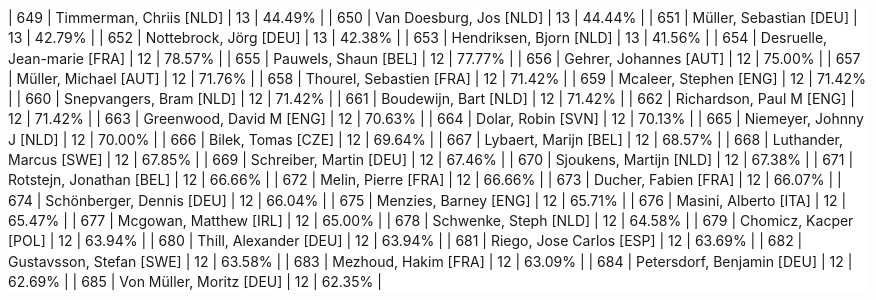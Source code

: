 |  649  | Timmerman, Chriis [NLD] |  13 |  44.49% |
|  650  | Van Doesburg, Jos [NLD] |  13 |  44.44% |
|  651  | Müller, Sebastian [DEU] |  13 |  42.79% |
|  652  | Nottebrock, Jörg [DEU] |  13 |  42.38% |
|  653  | Hendriksen, Bjorn [NLD] |  13 |  41.56% |
|  654  | Desruelle, Jean-marie [FRA] |  12 |  78.57% |
|  655  | Pauwels, Shaun [BEL] |  12 |  77.77% |
|  656  | Gehrer, Johannes [AUT] |  12 |  75.00% |
|  657  | Müller, Michael [AUT] |  12 |  71.76% |
|  658  | Thourel, Sebastien [FRA] |  12 |  71.42% |
|  659  | Mcaleer, Stephen [ENG] |  12 |  71.42% |
|  660  | Snepvangers, Bram [NLD] |  12 |  71.42% |
|  661  | Boudewijn, Bart [NLD] |  12 |  71.42% |
|  662  | Richardson, Paul M [ENG] |  12 |  71.42% |
|  663  | Greenwood, David M [ENG] |  12 |  70.63% |
|  664  | Dolar, Robin [SVN] |  12 |  70.13% |
|  665  | Niemeyer, Johnny J [NLD] |  12 |  70.00% |
|  666  | Bilek, Tomas [CZE] |  12 |  69.64% |
|  667  | Lybaert, Marijn [BEL] |  12 |  68.57% |
|  668  | Luthander, Marcus [SWE] |  12 |  67.85% |
|  669  | Schreiber, Martin [DEU] |  12 |  67.46% |
|  670  | Sjoukens, Martijn [NLD] |  12 |  67.38% |
|  671  | Rotstejn, Jonathan [BEL] |  12 |  66.66% |
|  672  | Melin, Pierre [FRA] |  12 |  66.66% |
|  673  | Ducher, Fabien [FRA] |  12 |  66.07% |
|  674  | Schönberger, Dennis [DEU] |  12 |  66.04% |
|  675  | Menzies, Barney [ENG] |  12 |  65.71% |
|  676  | Masini, Alberto [ITA] |  12 |  65.47% |
|  677  | Mcgowan, Matthew [IRL] |  12 |  65.00% |
|  678  | Schwenke, Steph [NLD] |  12 |  64.58% |
|  679  | Chomicz, Kacper [POL] |  12 |  63.94% |
|  680  | Thill, Alexander [DEU] |  12 |  63.94% |
|  681  | Riego, Jose Carlos [ESP] |  12 |  63.69% |
|  682  | Gustavsson, Stefan [SWE] |  12 |  63.58% |
|  683  | Mezhoud, Hakim [FRA] |  12 |  63.09% |
|  684  | Petersdorf, Benjamin [DEU] |  12 |  62.69% |
|  685  | Von Müller, Moritz [DEU] |  12 |  62.35% |